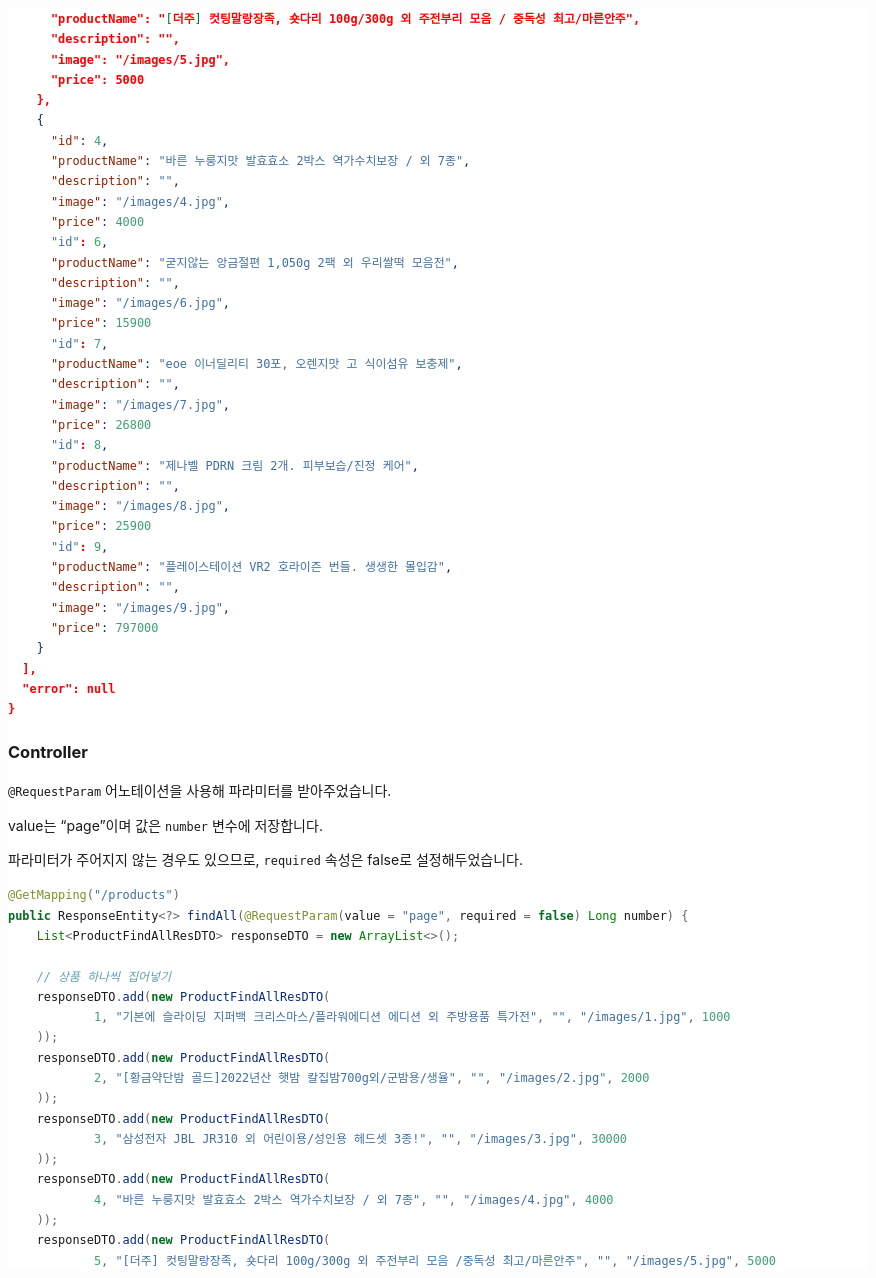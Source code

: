 ```json
      "productName": "[더주] 컷팅말랑장족, 숏다리 100g/300g 외 주전부리 모음 / 중독성 최고/마른안주",
      "description": "",
      "image": "/images/5.jpg",
      "price": 5000
    },
    {
      "id": 4,
      "productName": "바른 누룽지맛 발효효소 2박스 역가수치보장 / 외 7종",
      "description": "",
      "image": "/images/4.jpg",
      "price": 4000
      "id": 6,
      "productName": "굳지않는 앙금절편 1,050g 2팩 외 우리쌀떡 모음전",
      "description": "",
      "image": "/images/6.jpg",
      "price": 15900
      "id": 7,
      "productName": "eoe 이너딜리티 30포, 오렌지맛 고 식이섬유 보충제",
      "description": "",
      "image": "/images/7.jpg",
      "price": 26800
      "id": 8,
      "productName": "제나벨 PDRN 크림 2개. 피부보습/진정 케어",
      "description": "",
      "image": "/images/8.jpg",
      "price": 25900
      "id": 9,
      "productName": "플레이스테이션 VR2 호라이즌 번들. 생생한 몰입감",
      "description": "",
      "image": "/images/9.jpg",
      "price": 797000
    }
  ],
  "error": null
}
```

### Controller

`@RequestParam` 어노테이션을 사용해 파라미터를 받아주었습니다. 

value는 “page”이며 값은 `number` 변수에 저장합니다. 

파라미터가 주어지지 않는 경우도 있으므로, `required` 속성은 false로 설정해두었습니다.

```java
@GetMapping("/products")
public ResponseEntity<?> findAll(@RequestParam(value = "page", required = false) Long number) {
    List<ProductFindAllResDTO> responseDTO = new ArrayList<>();

    // 상품 하나씩 집어넣기
    responseDTO.add(new ProductFindAllResDTO(
            1, "기본에 슬라이딩 지퍼백 크리스마스/플라워에디션 에디션 외 주방용품 특가전", "", "/images/1.jpg", 1000
    ));
    responseDTO.add(new ProductFindAllResDTO(
            2, "[황금약단밤 골드]2022년산 햇밤 칼집밤700g외/군밤용/생율", "", "/images/2.jpg", 2000
    ));
    responseDTO.add(new ProductFindAllResDTO(
            3, "삼성전자 JBL JR310 외 어린이용/성인용 헤드셋 3종!", "", "/images/3.jpg", 30000
    ));
    responseDTO.add(new ProductFindAllResDTO(
            4, "바른 누룽지맛 발효효소 2박스 역가수치보장 / 외 7종", "", "/images/4.jpg", 4000
    ));
    responseDTO.add(new ProductFindAllResDTO(
            5, "[더주] 컷팅말랑장족, 숏다리 100g/300g 외 주전부리 모음 /중독성 최고/마른안주", "", "/images/5.jpg", 5000
```